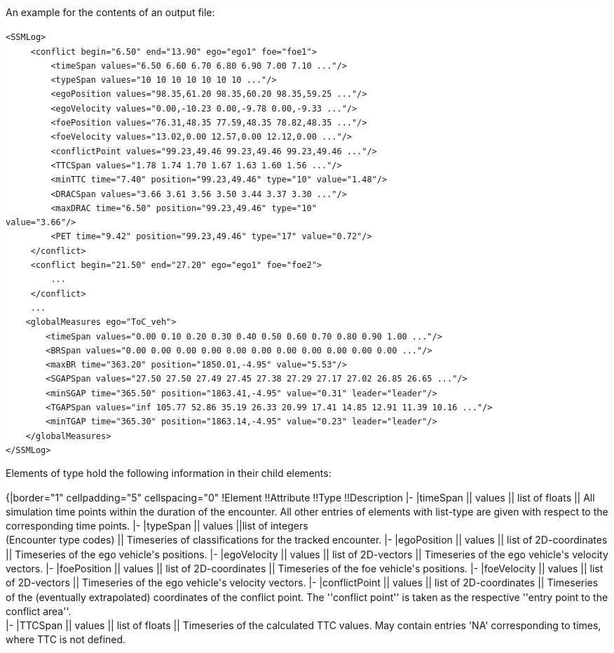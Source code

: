 An example for the contents of an output file:
```
<SSMLog>
     <conflict begin="6.50" end="13.90" ego="ego1" foe="foe1">
         <timeSpan values="6.50 6.60 6.70 6.80 6.90 7.00 7.10 ..."/>
         <typeSpan values="10 10 10 10 10 10 10 ..."/>
         <egoPosition values="98.35,61.20 98.35,60.20 98.35,59.25 ..."/>
         <egoVelocity values="0.00,-10.23 0.00,-9.78 0.00,-9.33 ..."/>
         <foePosition values="76.31,48.35 77.59,48.35 78.82,48.35 ..."/>
         <foeVelocity values="13.02,0.00 12.57,0.00 12.12,0.00 ..."/>
         <conflictPoint values="99.23,49.46 99.23,49.46 99.23,49.46 ..."/>
         <TTCSpan values="1.78 1.74 1.70 1.67 1.63 1.60 1.56 ..."/>
         <minTTC time="7.40" position="99.23,49.46" type="10" value="1.48"/>
         <DRACSpan values="3.66 3.61 3.56 3.50 3.44 3.37 3.30 ..."/>
         <maxDRAC time="6.50" position="99.23,49.46" type="10" 
value="3.66"/>
         <PET time="9.42" position="99.23,49.46" type="17" value="0.72"/>
     </conflict>
     <conflict begin="21.50" end="27.20" ego="ego1" foe="foe2">
         ...
     </conflict>
     ...
    <globalMeasures ego="ToC_veh">
        <timeSpan values="0.00 0.10 0.20 0.30 0.40 0.50 0.60 0.70 0.80 0.90 1.00 ..."/>
        <BRSpan values="0.00 0.00 0.00 0.00 0.00 0.00 0.00 0.00 0.00 0.00 0.00 ..."/>
        <maxBR time="363.20" position="1850.01,-4.95" value="5.53"/>
        <SGAPSpan values="27.50 27.50 27.49 27.45 27.38 27.29 27.17 27.02 26.85 26.65 ..."/>
        <minSGAP time="365.50" position="1863.41,-4.95" value="0.31" leader="leader"/>
        <TGAPSpan values="inf 105.77 52.86 35.19 26.33 20.99 17.41 14.85 12.91 11.39 10.16 ..."/>
        <minTGAP time="365.30" position="1863.14,-4.95" value="0.23" leader="leader"/>
    </globalMeasures>
</SSMLog>
```

Elements of type <code><conflict></code> hold the following information in their child elements:

{|border="1" cellpadding="5" cellspacing="0"
!Element !!Attribute   !!Type   !!Description
|-
|timeSpan   || values || list of floats    || All simulation time points within the duration of the encounter. All other entries of elements with list-type are given with respect to the corresponding time points.
|-
|typeSpan || values  ||list of integers <br>(Encounter type codes)   || Timeseries of classifications for the tracked encounter.
|-
|egoPosition || values || list of 2D-coordinates || Timeseries of the ego vehicle's positions.
|-
|egoVelocity || values || list of 2D-vectors || Timeseries of the ego vehicle's velocity vectors.
|-
|foePosition || values || list of 2D-coordinates || Timeseries of the foe vehicle's positions.
|-
|foeVelocity || values || list of 2D-vectors || Timeseries of the ego vehicle's velocity vectors.
|-
|conflictPoint || values || list of 2D-coordinates || Timeseries of the (eventually extrapolated) coordinates of the conflict point. The ''conflict point'' is taken as the respective ''entry point to the conflict area''.  
|-
|TTCSpan   || values || list of floats    || Timeseries of the calculated TTC values. May contain entries 'NA' corresponding to times, where TTC is not defined.